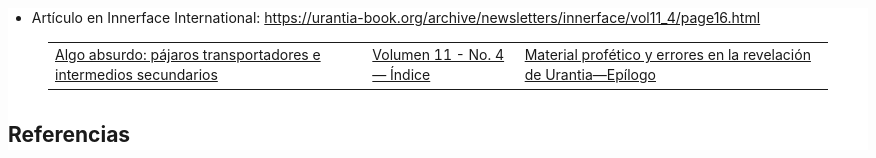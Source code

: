 - Artículo en Innerface International: https://urantia-book.org/archive/newsletters/innerface/vol11_4/page16.html


<figure class="table chapter-navigator">
  <table>
    <tbody>
      <tr>
        <td>
        <a href="/es/article/Ken_Glasziou/The_Ridiculous_Passenger_Birds_and_Secondary_Midwayers">
          <span class="mdi mdi-arrow-left-drop-circle"></span><span class="pl-2">Algo absurdo: pájaros transportadores e intermedios secundarios</span>
        </a>
        </td>
        <td>
        <a href="/es/index/articles_innerface#volumen-11-no-4">
          <span class="mdi mdi-book-open-variant"></span><span class="pl-2">Volumen 11 - No. 4 — Índice</span>
        </a>
        </td>
        <td>
        <a href="/es/article/Ken_Glasziou/Prophetic_material_and_errors_Epilogue">
          <span class="pr-2">Material profético y errores en la revelación de Urantia—Epílogo</span><span class="mdi mdi-arrow-right-drop-circle"></span>
        </a>
        </td>
      </tr>
    </tbody>
  </table>
</figure>

## Referencias

[^1]: Le Grand, H.E. _Continentes a la deriva y teorías cambiantes_. (Prensa de la Universidad de Cambridge, 1988)
[^2]: Dalziel, I.W.D. Scientific American 272 (1) 38, 1995
[^3]: Enciclopedia Británica, edición en CD-ROM de 1999-2001
[^4]: Delsemme, A.H. Un _argumento a favor del origen cométrico de la biosfera_. American Scientist 89:432-442, 2001; EB 2001
[^5]: Schurr, T.G. _ADN mitocondrial y el poblamiento del Nuevo Mundo_. American Scientist 88, (3) 246 (2000)
[^6]: Shermer, M. _Me equivoqué_. Scientific American 285 (4) 25 (2001)
[^7]: Rothery, D. (1997) _Geología_ (Hodder & Stoughton, Londres)

